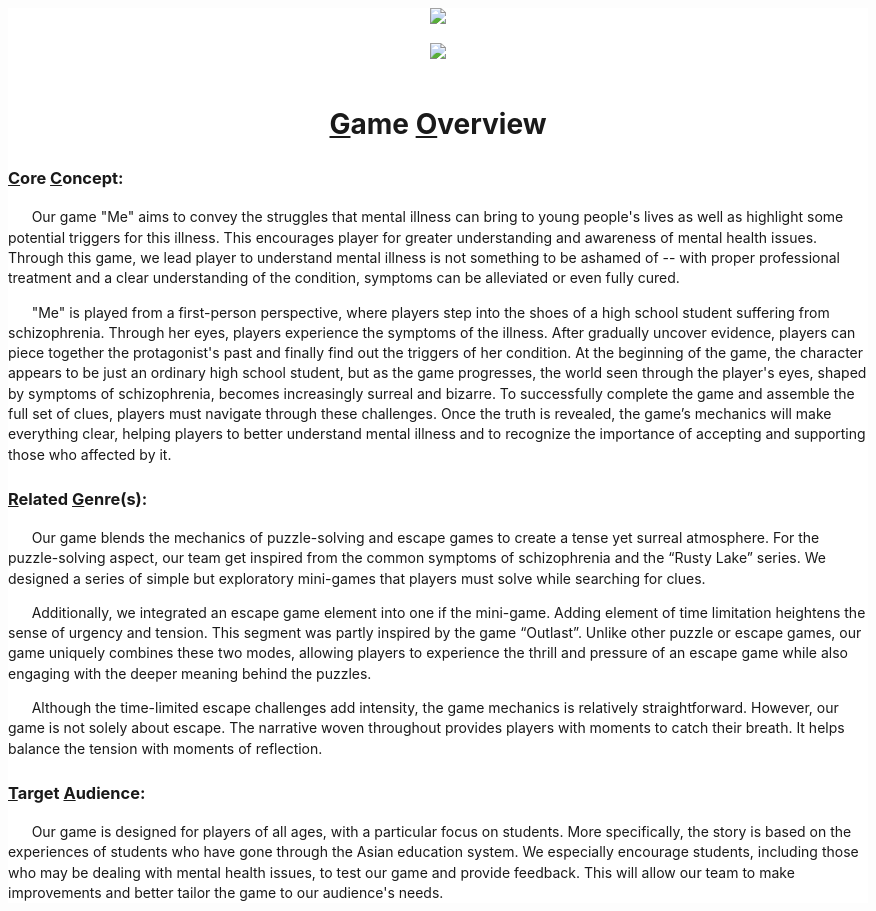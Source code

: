 
<p align="center">
    <img src="Images/cover.png" width="800">
</p>
<p align="center">
    <img src="Images/design_document.png" width="500">
</p>

<h1 align="center"><ins>G</ins>ame <ins>O</ins>verview</h1>

<h3><ins>C</ins>ore <ins>C</ins>oncept:</h3>

&nbsp;&nbsp;&nbsp;&nbsp;&nbsp;&nbsp;Our game "Me" aims to convey the struggles that mental illness can bring to young people's lives as well as highlight some potential triggers for this illness. This encourages player for greater understanding and awareness of mental health issues. Through this game, we lead player to understand mental illness is not something to be ashamed of -- with proper professional treatment and a clear understanding of the condition, symptoms can be alleviated or even fully cured.

&nbsp;&nbsp;&nbsp;&nbsp;&nbsp;&nbsp;"Me" is played from a first-person perspective, where players step into the shoes of a high school student suffering from schizophrenia. Through her eyes, players experience the symptoms of the illness. After gradually uncover evidence, players can piece together the protagonist's past and finally find out the triggers of her condition. At the beginning of the game, the character appears to be just an ordinary high school student, but as the game progresses, the world seen through the player's eyes, shaped by symptoms of schizophrenia, becomes increasingly surreal and bizarre. To successfully complete the game and assemble the full set of clues, players must navigate through these challenges. Once the truth is revealed, the game’s mechanics will make everything clear, helping players to better understand mental illness and to recognize the importance of accepting and supporting those who affected by it.

<h3><ins>R</ins>elated <ins>G</ins>enre(s):</h3>

&nbsp;&nbsp;&nbsp;&nbsp;&nbsp;&nbsp;Our game blends the mechanics of puzzle-solving and escape games to create a tense yet surreal atmosphere. For the puzzle-solving aspect, our team get inspired from the common symptoms of schizophrenia and the “Rusty Lake” series. We designed a series of simple but exploratory mini-games that players must solve while searching for clues.

&nbsp;&nbsp;&nbsp;&nbsp;&nbsp;&nbsp;Additionally, we integrated an escape game element into one if the mini-game. Adding element of time limitation heightens the sense of urgency and tension. This segment was partly inspired by the game “Outlast”. Unlike other puzzle or escape games, our game uniquely combines these two modes, allowing players to experience the thrill and pressure of an escape game while also engaging with the deeper meaning behind the puzzles.

&nbsp;&nbsp;&nbsp;&nbsp;&nbsp;&nbsp;Although the time-limited escape challenges add intensity, the game mechanics is relatively straightforward. However, our game is not solely about escape. The narrative woven throughout provides players with moments to catch their breath. It helps balance the tension with moments of reflection.

<h3><ins>T</ins>arget <ins>A</ins>udience:</h3>

&nbsp;&nbsp;&nbsp;&nbsp;&nbsp;&nbsp;Our game is designed for players of all ages, with a particular focus on students. More specifically, the story is based on the experiences of students who have gone through the Asian education system. We especially encourage students, including those who may be dealing with mental health issues, to test our game and provide feedback. This will allow our team to make improvements and better tailor the game to our audience's needs.

